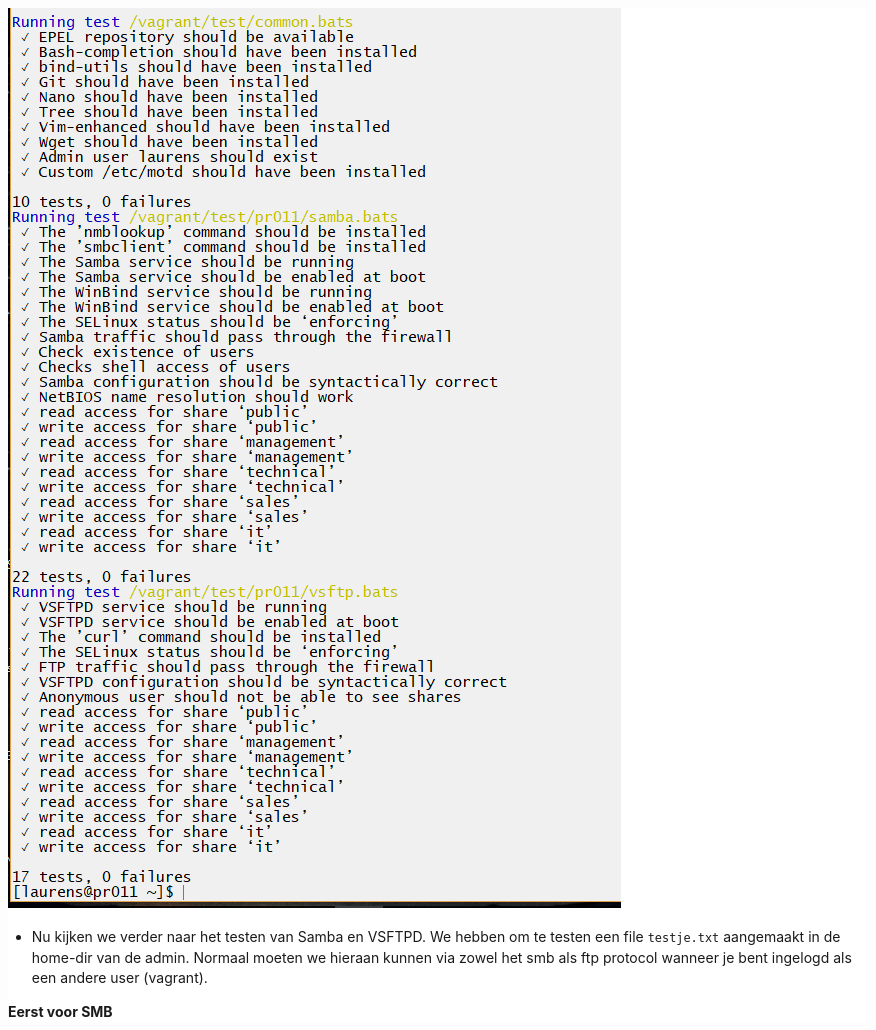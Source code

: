 ![test](../doc/img/vsftpd3.PNG)

- Nu kijken we verder naar het testen van Samba en VSFTPD. We hebben om te testen een file `testje.txt` aangemaakt in de home-dir van de admin. Normaal moeten we hieraan kunnen via zowel het smb als ftp protocol wanneer je bent ingelogd als een andere user (vagrant).

**Eerst voor SMB**
